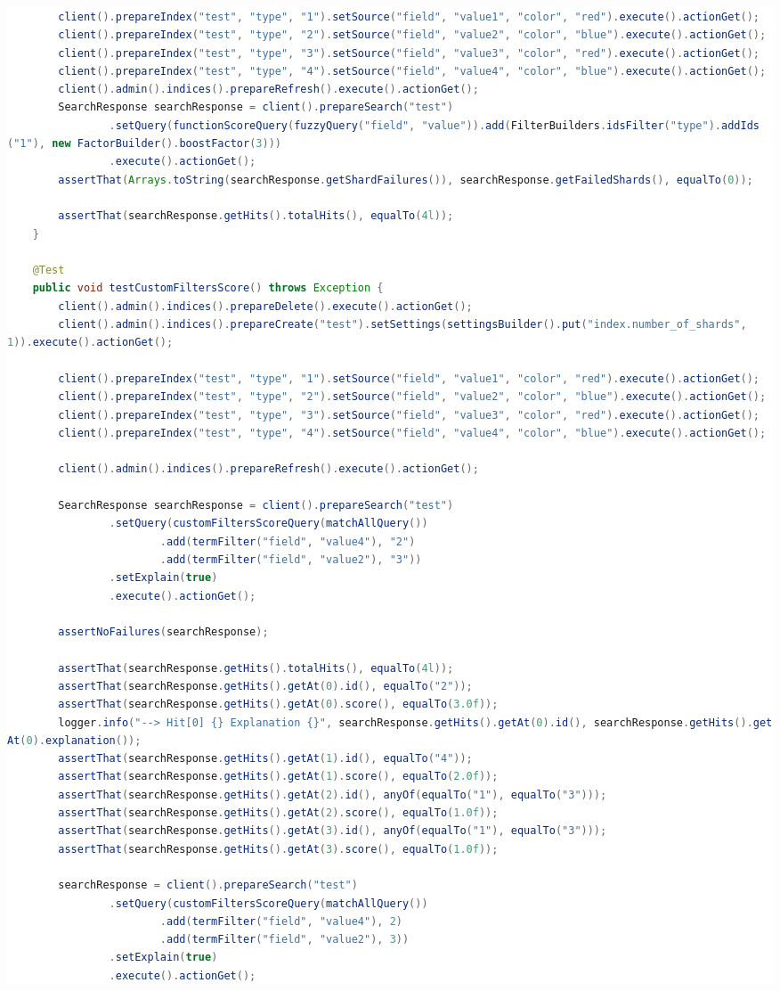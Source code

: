 ```java
        client().prepareIndex("test", "type", "1").setSource("field", "value1", "color", "red").execute().actionGet();
        client().prepareIndex("test", "type", "2").setSource("field", "value2", "color", "blue").execute().actionGet();
        client().prepareIndex("test", "type", "3").setSource("field", "value3", "color", "red").execute().actionGet();
        client().prepareIndex("test", "type", "4").setSource("field", "value4", "color", "blue").execute().actionGet();
        client().admin().indices().prepareRefresh().execute().actionGet();
        SearchResponse searchResponse = client().prepareSearch("test")
                .setQuery(functionScoreQuery(fuzzyQuery("field", "value")).add(FilterBuilders.idsFilter("type").addIds("1"), new FactorBuilder().boostFactor(3)))
                .execute().actionGet();
        assertThat(Arrays.toString(searchResponse.getShardFailures()), searchResponse.getFailedShards(), equalTo(0));

        assertThat(searchResponse.getHits().totalHits(), equalTo(4l));
    }

    @Test
    public void testCustomFiltersScore() throws Exception {
        client().admin().indices().prepareDelete().execute().actionGet();
        client().admin().indices().prepareCreate("test").setSettings(settingsBuilder().put("index.number_of_shards", 1)).execute().actionGet();

        client().prepareIndex("test", "type", "1").setSource("field", "value1", "color", "red").execute().actionGet();
        client().prepareIndex("test", "type", "2").setSource("field", "value2", "color", "blue").execute().actionGet();
        client().prepareIndex("test", "type", "3").setSource("field", "value3", "color", "red").execute().actionGet();
        client().prepareIndex("test", "type", "4").setSource("field", "value4", "color", "blue").execute().actionGet();

        client().admin().indices().prepareRefresh().execute().actionGet();

        SearchResponse searchResponse = client().prepareSearch("test")
                .setQuery(customFiltersScoreQuery(matchAllQuery())
                        .add(termFilter("field", "value4"), "2")
                        .add(termFilter("field", "value2"), "3"))
                .setExplain(true)
                .execute().actionGet();

        assertNoFailures(searchResponse);

        assertThat(searchResponse.getHits().totalHits(), equalTo(4l));
        assertThat(searchResponse.getHits().getAt(0).id(), equalTo("2"));
        assertThat(searchResponse.getHits().getAt(0).score(), equalTo(3.0f));
        logger.info("--> Hit[0] {} Explanation {}", searchResponse.getHits().getAt(0).id(), searchResponse.getHits().getAt(0).explanation());
        assertThat(searchResponse.getHits().getAt(1).id(), equalTo("4"));
        assertThat(searchResponse.getHits().getAt(1).score(), equalTo(2.0f));
        assertThat(searchResponse.getHits().getAt(2).id(), anyOf(equalTo("1"), equalTo("3")));
        assertThat(searchResponse.getHits().getAt(2).score(), equalTo(1.0f));
        assertThat(searchResponse.getHits().getAt(3).id(), anyOf(equalTo("1"), equalTo("3")));
        assertThat(searchResponse.getHits().getAt(3).score(), equalTo(1.0f));

        searchResponse = client().prepareSearch("test")
                .setQuery(customFiltersScoreQuery(matchAllQuery())
                        .add(termFilter("field", "value4"), 2)
                        .add(termFilter("field", "value2"), 3))
                .setExplain(true)
                .execute().actionGet();
```